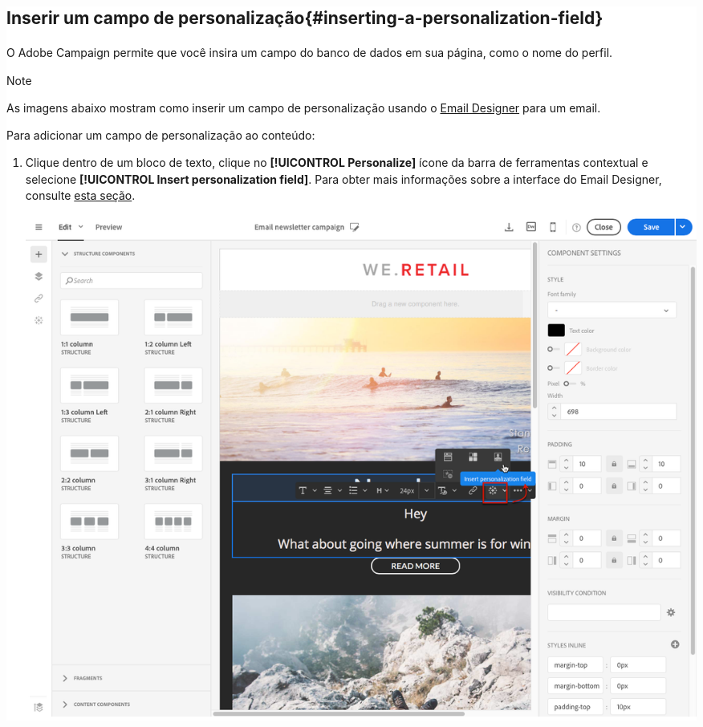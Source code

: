 ## Inserir um campo de personalização{#inserting-a-personalization-field}

O Adobe Campaign permite que você insira um campo do banco de dados em sua página, como o nome do perfil.

>[!NOTE]
>
>As imagens abaixo mostram como inserir um campo de personalização usando o [Email Designer](../../designing/using/overview.md) para um email.

Para adicionar um campo de personalização ao conteúdo:

1. Clique dentro de um bloco de texto, clique no **[!UICONTROL Personalize]** ícone da barra de ferramentas contextual e selecione **[!UICONTROL Insert personalization field]**. Para obter mais informações sobre a interface do Email Designer, consulte [esta seção](../../designing/using/overview.md#email-designer-interface).

   ![](assets/email_perso_field_1.png)
